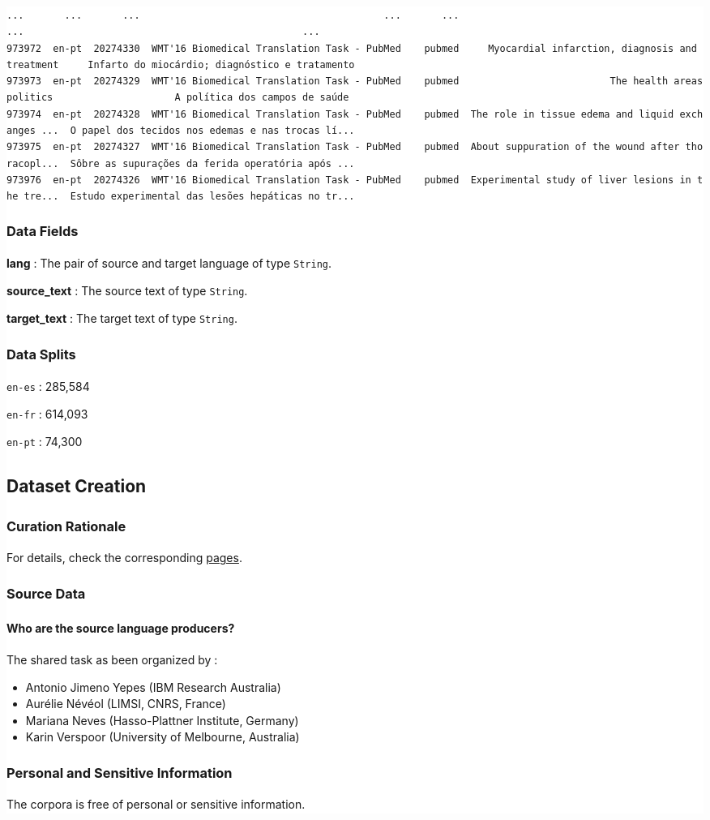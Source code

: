 ```plain
...       ...       ...                                          ...       ...                                                ...                                                ...
973972  en-pt  20274330  WMT'16 Biomedical Translation Task - PubMed    pubmed     Myocardial infarction, diagnosis and treatment     Infarto do miocárdio; diagnóstico e tratamento
973973  en-pt  20274329  WMT'16 Biomedical Translation Task - PubMed    pubmed                          The health areas politics                     A política dos campos de saúde
973974  en-pt  20274328  WMT'16 Biomedical Translation Task - PubMed    pubmed  The role in tissue edema and liquid exchanges ...  O papel dos tecidos nos edemas e nas trocas lí...
973975  en-pt  20274327  WMT'16 Biomedical Translation Task - PubMed    pubmed  About suppuration of the wound after thoracopl...  Sôbre as supurações da ferida operatória após ...
973976  en-pt  20274326  WMT'16 Biomedical Translation Task - PubMed    pubmed  Experimental study of liver lesions in the tre...  Estudo experimental das lesões hepáticas no tr...
```

### Data Fields

**lang** : The pair of source and target language of type `String`.

**source_text** : The source text of type `String`.

**target_text** : The target text of type `String`.

### Data Splits

`en-es` : 285,584

`en-fr` : 614,093

`en-pt` : 74,300

## Dataset Creation

### Curation Rationale

For details, check the corresponding [pages](https://www.statmt.org/wmt16/biomedical-translation-task.html).

### Source Data



#### Who are the source language producers?

The shared task as been organized by :

* Antonio Jimeno Yepes (IBM Research Australia)
* Aurélie Névéol (LIMSI, CNRS, France)
* Mariana Neves (Hasso-Plattner Institute, Germany)
* Karin Verspoor (University of Melbourne, Australia)

### Personal and Sensitive Information

The corpora is free of personal or sensitive information.
